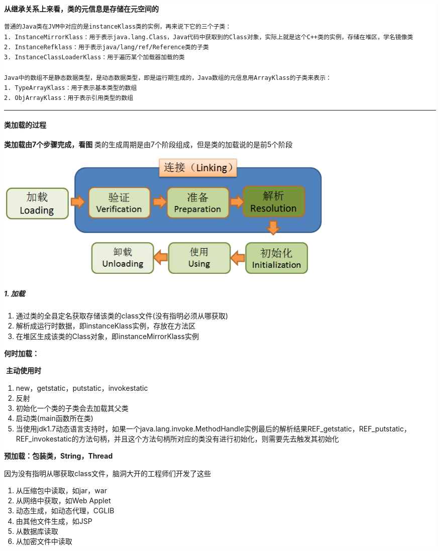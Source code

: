 **从继承关系上来看，类的元信息是存储在元空间的**

    普通的Java类在JVM中对应的是instanceKlass类的实例，再来说下它的三个子类：
    1. InstanceMirrorKlass：用于表示java.lang.Class，Java代码中获取到的Class对象，实际上就是这个C++类的实例，存储在堆区，学名镜像类
    2. InstanceRefklass：用于表示java/lang/ref/Reference类的子类
    3. InstanceClassLoaderKlass：用于遍历某个加载器加载的类
    
    Java中的数组不是静态数据类型，是动态数据类型，即是运行期生成的，Java数组的元信息用ArrayKlass的子类来表示：
    1. TypeArrayKlass：用于表示基本类型的数组
    2. ObjArrayKlass：用于表示引用类型的数组

****

#### 类加载的过程
**类加载由7个步骤完成，看图**
		类的生成周期是由7个阶段组成，但是类的加载说的是前5个阶段

![img](JVM.assets/类加载过程.png)

##### 1. 加载

1.  通过类的全县定名获取存储该类的class文件(没有指明必须从哪获取)
2.  解析成运行时数据，即instanceKlass实例，存放在方法区
3.  在堆区生成该类的Class对象，即instanceMirrorKlass实例

**何时加载：**

​		**主动使用时**

1.  new，getstatic，putstatic，invokestatic
2.  反射
3.  初始化一个类的子类会去加载其父类
4.  启动类(main函数所在类)
5.  当使用jdk1.7动态语言支持时，如果一个java.lang.invoke.MethodHandle实例最后的解析结果REF_getstatic，REF_putstatic，REF_invokestatic的方法句柄，并且这个方法句柄所对应的类没有进行初始化，则需要先去触发其初始化

**预加载：包装类，String，Thread**

因为没有指明从哪获取class文件，脑洞大开的工程师们开发了这些

1.  从压缩包中读取，如jar，war
2.  从网络中获取，如Web Applet
3.  动态生成，如动态代理，CGLIB
4.  由其他文件生成，如JSP
5.  从数据库读取
6.  从加密文件中读取

